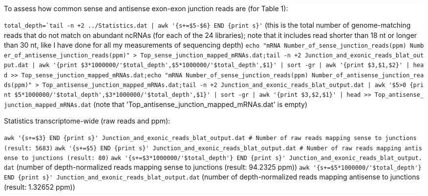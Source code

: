 To assess how common sense and antisense exon-exon junction reads are (for Table 1):

``total_depth=`tail -n +2 ../Statistics.dat | awk '{s+=$5-$6} END {print s}'``
(this is the total number of genome-matching reads that do not match on abundant ncRNAs (for each of the 24 libraries); note that it includes read shorter than 18 nt or longer than 30 nt, like I have done for all my measurements of sequencing depth)
``echo "mRNA Number_of_sense_junction_reads(ppm) Number_of_antisense_junction_reads(ppm)" > Top_sense_junction_mapped_mRNAs.dat;tail -n +2 Junction_and_exonic_reads_blat_output.dat | awk '{print $3*1000000/'$total_depth',$5*1000000/'$total_depth',$1}' | sort -gr | awk '{print $3,$1,$2}' | head >> Top_sense_junction_mapped_mRNAs.dat;echo "mRNA Number_of_sense_junction_reads(ppm) Number_of_antisense_junction_reads(ppm)" > Top_antisense_junction_mapped_mRNAs.dat;tail -n +2 Junction_and_exonic_reads_blat_output.dat | awk '$5>0 {print $5*1000000/'$total_depth',$3*1000000/'$total_depth',$1}' | sort -gr | awk '{print $3,$2,$1}' | head >> Top_antisense_junction_mapped_mRNAs.dat`` (note that 'Top_antisense_junction_mapped_mRNAs.dat' is empty)

Statistics transcriptome-wide (raw reads and ppm):

``awk '{s+=$3} END {print s}' Junction_and_exonic_reads_blat_output.dat # Number of raw reads mapping sense to junctions (result: 5683)``
``awk '{s+=$5} END {print s}' Junction_and_exonic_reads_blat_output.dat # Number of raw reads mapping antisense to junctions (result: 80)``
``awk '{s+=$3*1000000/'$total_depth'} END {print s}' Junction_and_exonic_reads_blat_output.dat`` (number of depth-normalized reads mapping sense to junctions (result: 94.2325 ppm))
``awk '{s+=$5*1000000/'$total_depth'} END {print s}' Junction_and_exonic_reads_blat_output.dat`` (number of depth-normalized reads mapping antisense to junctions (result: 1.32652 ppm))
